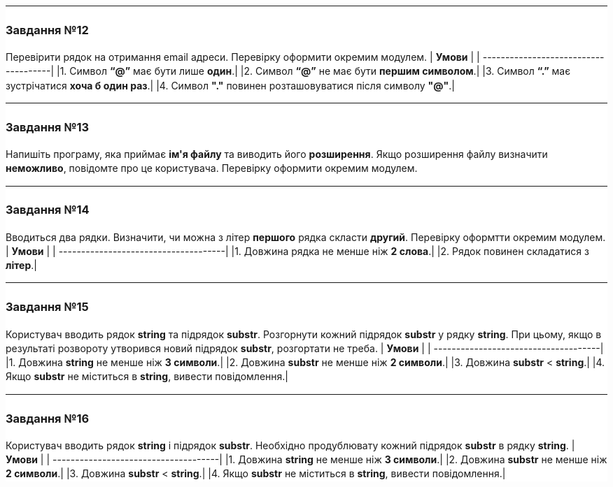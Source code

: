 ___

### Завдання №12
Перевірити рядок на отримання email адреси. Перевірку оформити окремим модулем.
|                __Умови__                  |
|  -------------------------------------|
|1. Символ __“@”__ має бути лише __один__.|
|2. Символ __“@”__ не має бути __першим символом__.|
|3. Символ __“.”__ має зустрічатися __хоча б один раз__.|
|4. Символ __"."__ повинен розташовуватися після символу __"@"__.|

___

### Завдання №13
Напишіть програму, яка приймає __ім'я файлу__ та виводить його __розширення__. Якщо розширення файлу визначити __неможливо__, повідомте про це користувача. Перевірку оформити окремим модулем.

___

### Завдання №14
Вводиться два рядки. Визначити, чи можна з літер __першого__ рядка скласти __другий__. Перевірку оформтти окремим модулем.
|                __Умови__                  |
|  -------------------------------------|
|1. Довжина рядка не менше ніж __2 слова__.|
|2. Рядок повинен складатися з __літер__.|

___

### Завдання №15
Користувач вводить рядок __string__ та підрядок __substr__. Розгорнути кожний підрядок __substr__ у рядку __string__. При цьому, якщо в результаті розвороту утворився новий підрядок __substr__, розгортати не треба.
|                __Умови__                  |
|  -------------------------------------|
|1. Довжина __string__ не менше ніж __3 символи__.|
|2. Довжина __substr__ не менше ніж __2 символи__.|
|3. Довжина __substr__ < __string__.|
|4. Якщо __substr__ не міститься в __string__, вивести повідомлення.|

___

### Завдання №16
Користувач вводить рядок __string__ і підрядок __substr__. Необхідно продублювату кожний підрядок __substr__ в рядку __string__.
|                __Умови__                  |
|  -------------------------------------|
|1. Довжина __string__ не менше ніж __3 символи__.|
|2. Довжина __substr__ не менше ніж __2 символи__.|
|3. Довжина __substr__ < __string__.|
|4. Якщо __substr__ не міститься в __string__, вивести повідомлення.|
